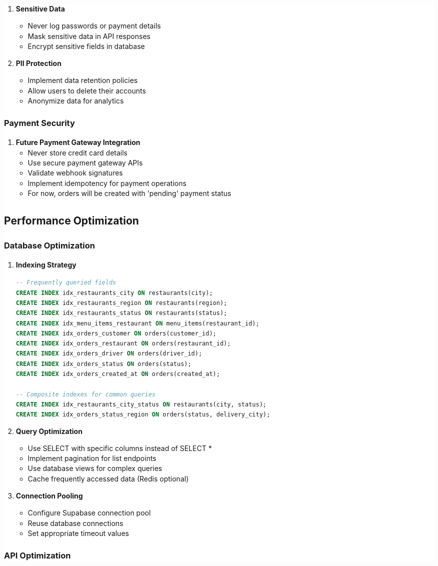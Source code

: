 1. **Sensitive Data**
   - Never log passwords or payment details
   - Mask sensitive data in API responses
   - Encrypt sensitive fields in database

2. **PII Protection**
   - Implement data retention policies
   - Allow users to delete their accounts
   - Anonymize data for analytics

### Payment Security

1. **Future Payment Gateway Integration**
   - Never store credit card details
   - Use secure payment gateway APIs
   - Validate webhook signatures
   - Implement idempotency for payment operations
   - For now, orders will be created with 'pending' payment status

## Performance Optimization

### Database Optimization

1. **Indexing Strategy**
   ```sql
   -- Frequently queried fields
   CREATE INDEX idx_restaurants_city ON restaurants(city);
   CREATE INDEX idx_restaurants_region ON restaurants(region);
   CREATE INDEX idx_restaurants_status ON restaurants(status);
   CREATE INDEX idx_menu_items_restaurant ON menu_items(restaurant_id);
   CREATE INDEX idx_orders_customer ON orders(customer_id);
   CREATE INDEX idx_orders_restaurant ON orders(restaurant_id);
   CREATE INDEX idx_orders_driver ON orders(driver_id);
   CREATE INDEX idx_orders_status ON orders(status);
   CREATE INDEX idx_orders_created_at ON orders(created_at);
   
   -- Composite indexes for common queries
   CREATE INDEX idx_restaurants_city_status ON restaurants(city, status);
   CREATE INDEX idx_orders_status_region ON orders(status, delivery_city);
   ```

2. **Query Optimization**
   - Use SELECT with specific columns instead of SELECT *
   - Implement pagination for list endpoints
   - Use database views for complex queries
   - Cache frequently accessed data (Redis optional)

3. **Connection Pooling**
   - Configure Supabase connection pool
   - Reuse database connections
   - Set appropriate timeout values

### API Optimization
